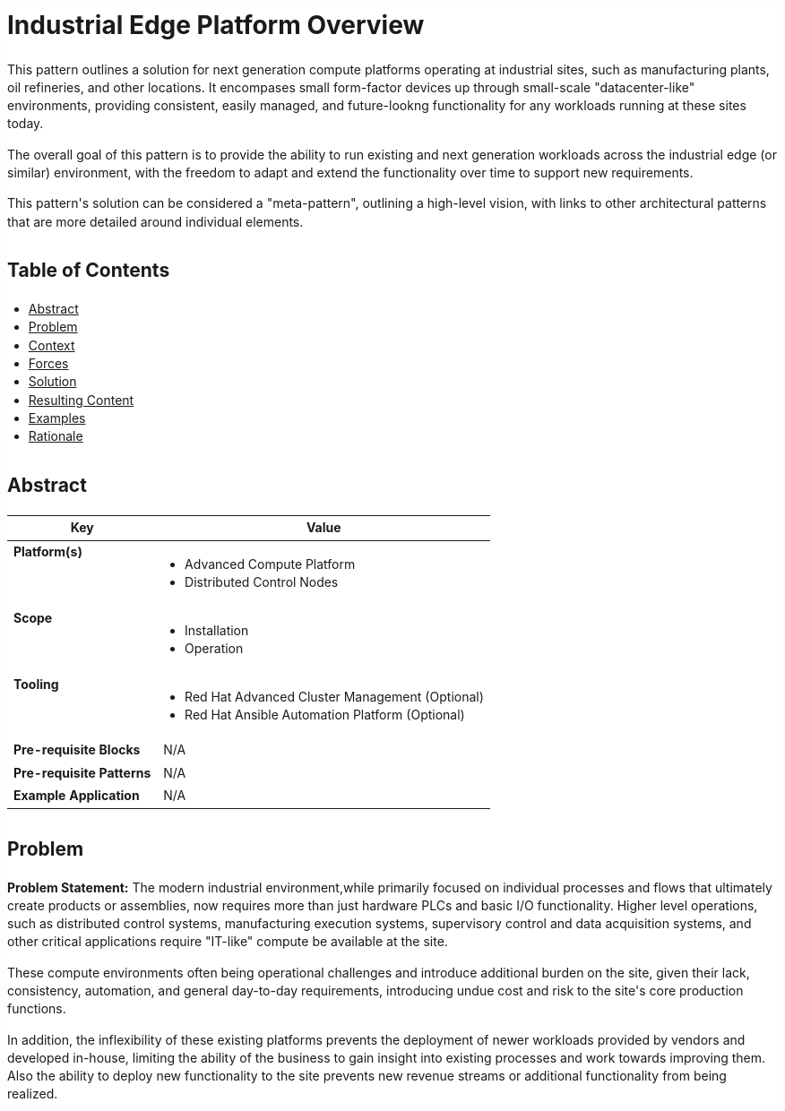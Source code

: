 # Industrial Edge Platform Overview
This pattern outlines a solution for next generation compute platforms operating at industrial sites, such as manufacturing plants, oil refineries, and other locations. It encompases small form-factor devices up through small-scale "datacenter-like" environments, providing consistent, easily managed, and future-lookng functionality for any workloads running at these sites today.

The overall goal of this pattern is to provide the ability to run existing and next generation workloads across the industrial edge (or similar) environment, with the freedom to adapt and extend the functionality over time to support new requirements.

This pattern's solution can be considered a "meta-pattern", outlining a high-level vision, with links to other architectural patterns that are more detailed around individual elements.

## Table of Contents
* [Abstract](#abstract)
* [Problem](#problem)
* [Context](#context)
* [Forces](#forces)
* [Solution](#solution)
* [Resulting Content](#resulting-context)
* [Examples](#examples)
* [Rationale](#rationale)

## Abstract
| Key | Value |
| --- | --- |
| **Platform(s)** | <ul><li>Advanced Compute Platform</li><li>Distributed Control Nodes</li></ul> |
| **Scope** | <ul><li>Installation</li><li>Operation</li></ul> |
| **Tooling** | <ul><li>Red Hat Advanced Cluster Management (Optional)</li><li>Red Hat Ansible Automation Platform (Optional)</li></ul> |
| **Pre-requisite Blocks** | N/A |
| **Pre-requisite Patterns** | N/A |
| **Example Application** | N/A |

## Problem
**Problem Statement:** The modern industrial environment,while primarily focused on individual processes and flows that ultimately create products or assemblies, now requires more than just hardware PLCs and basic I/O functionality. Higher level operations, such as distributed control systems, manufacturing execution systems, supervisory control and data acquisition systems, and other critical applications require "IT-like" compute be available at the site.

These compute environments often being operational challenges and introduce additional burden on the site, given their lack, consistency, automation, and general day-to-day requirements, introducing undue cost and risk to the site's core production functions.

In addition, the inflexibility of these existing platforms prevents the deployment of newer workloads provided by vendors and developed in-house, limiting the ability of the business to gain insight into existing processes and work towards improving them. Also the ability to deploy new functionality to the site prevents new revenue streams or additional functionality from being realized.
